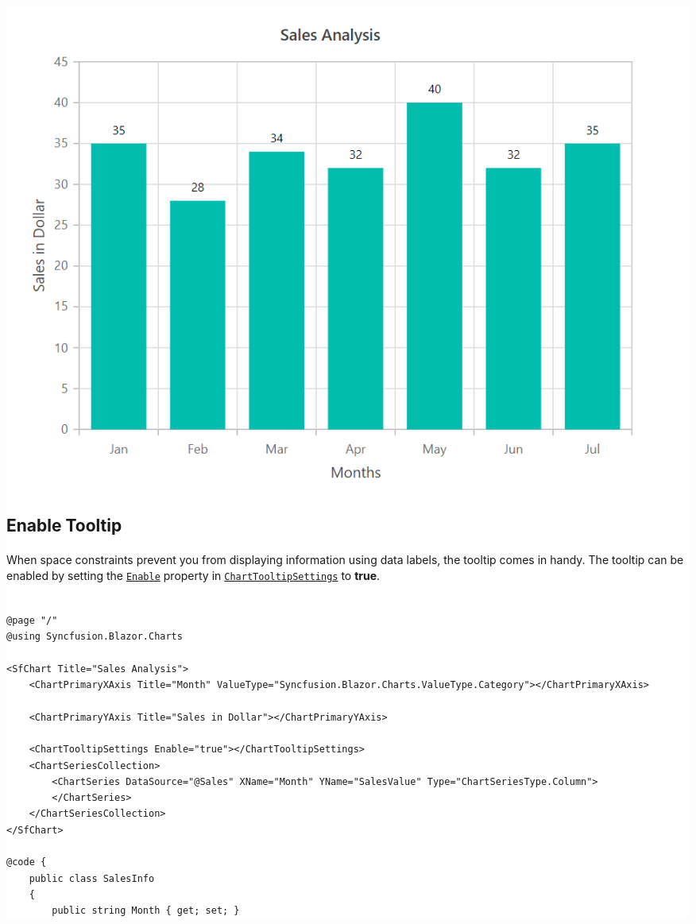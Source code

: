 ![chart](../images/getting-started/data-label.png)

## Enable Tooltip

When space constraints prevent you from displaying information using data labels, the tooltip comes in handy. The tooltip can be enabled by setting the [`Enable`](https://help.syncfusion.com/cr/blazor/Syncfusion.Blazor.Charts.ChartTooltipSettings.html#Syncfusion_Blazor_Charts_ChartTooltipSettings_Enable) property in [`ChartTooltipSettings`](https://help.syncfusion.com/cr/blazor/Syncfusion.Blazor.Charts.ChartTooltipSettings.html) to **true**.

```cshtml

@page "/"
@using Syncfusion.Blazor.Charts

<SfChart Title="Sales Analysis">
    <ChartPrimaryXAxis Title="Month" ValueType="Syncfusion.Blazor.Charts.ValueType.Category"></ChartPrimaryXAxis>

    <ChartPrimaryYAxis Title="Sales in Dollar"></ChartPrimaryYAxis>

    <ChartTooltipSettings Enable="true"></ChartTooltipSettings>
    <ChartSeriesCollection>
        <ChartSeries DataSource="@Sales" XName="Month" YName="SalesValue" Type="ChartSeriesType.Column">
        </ChartSeries>
    </ChartSeriesCollection>
</SfChart>

@code {
    public class SalesInfo
    {
        public string Month { get; set; }
```